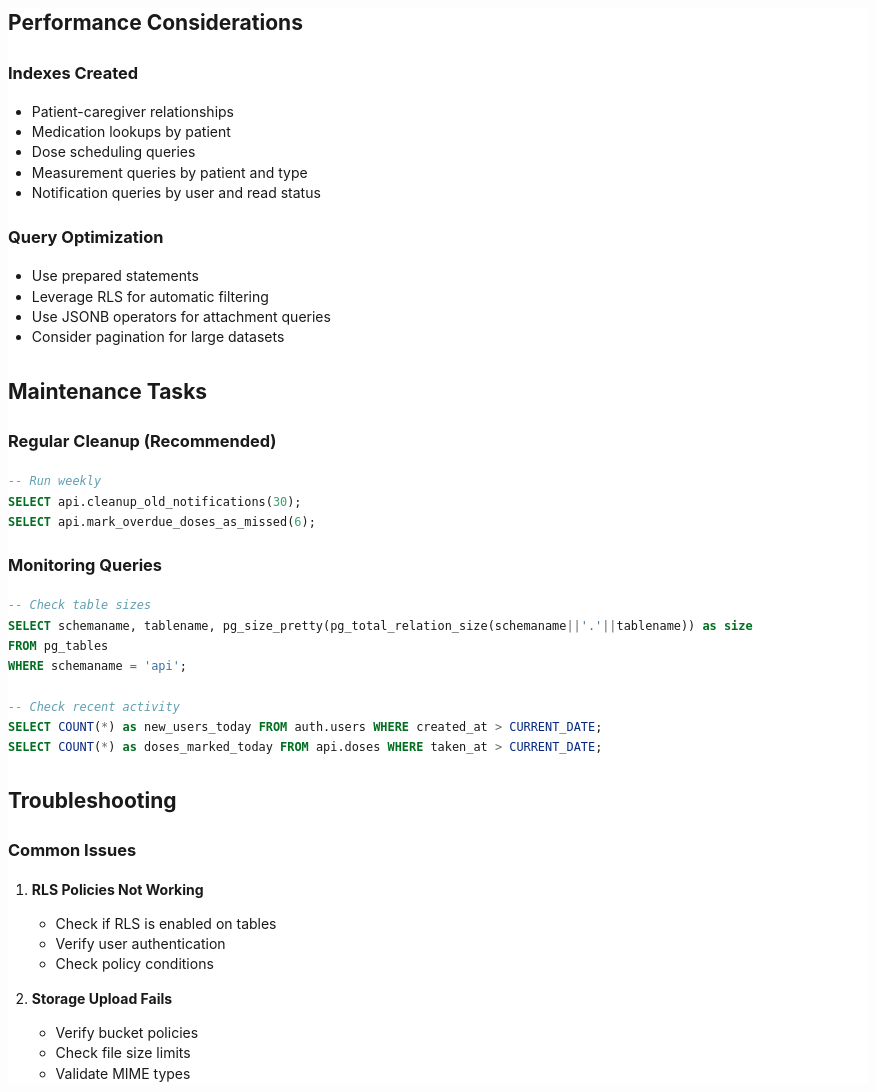 ## Performance Considerations

### Indexes Created

- Patient-caregiver relationships
- Medication lookups by patient
- Dose scheduling queries
- Measurement queries by patient and type
- Notification queries by user and read status

### Query Optimization

- Use prepared statements
- Leverage RLS for automatic filtering
- Use JSONB operators for attachment queries
- Consider pagination for large datasets

## Maintenance Tasks

### Regular Cleanup (Recommended)

```sql
-- Run weekly
SELECT api.cleanup_old_notifications(30);
SELECT api.mark_overdue_doses_as_missed(6);
```

### Monitoring Queries

```sql
-- Check table sizes
SELECT schemaname, tablename, pg_size_pretty(pg_total_relation_size(schemaname||'.'||tablename)) as size
FROM pg_tables 
WHERE schemaname = 'api';

-- Check recent activity
SELECT COUNT(*) as new_users_today FROM auth.users WHERE created_at > CURRENT_DATE;
SELECT COUNT(*) as doses_marked_today FROM api.doses WHERE taken_at > CURRENT_DATE;
```

## Troubleshooting

### Common Issues

1. **RLS Policies Not Working**
   - Check if RLS is enabled on tables
   - Verify user authentication
   - Check policy conditions

2. **Storage Upload Fails**
   - Verify bucket policies
   - Check file size limits
   - Validate MIME types
